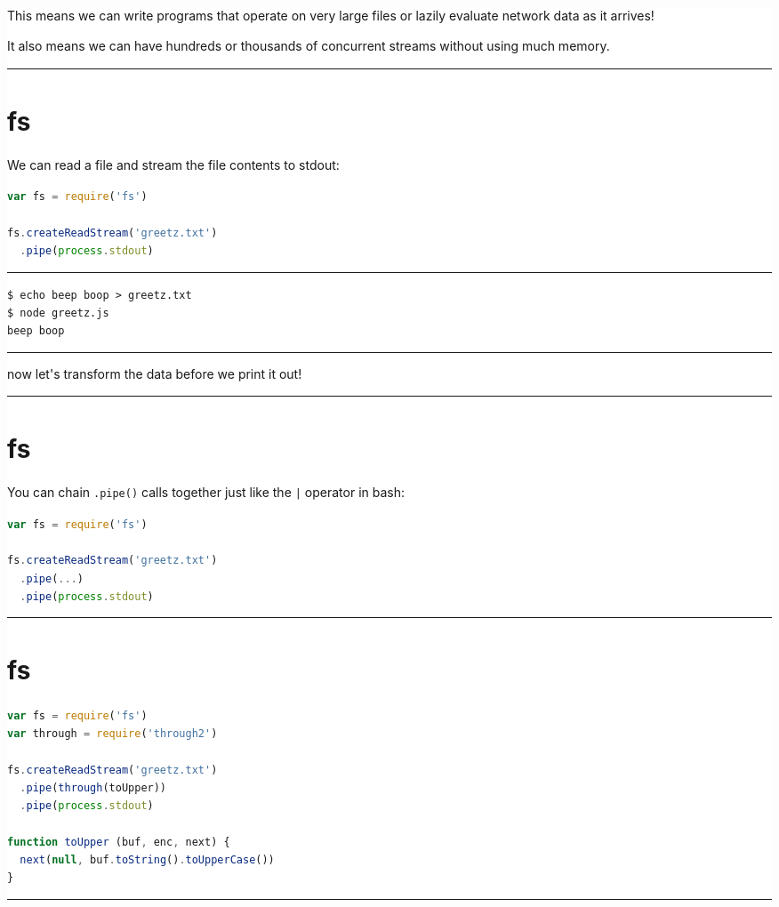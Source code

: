 This means we can write programs that operate on very large
files or lazily evaluate network data as it arrives!

It also means we can have hundreds or thousands of
concurrent streams without using much memory.

---
# fs

We can read a file and stream the file contents to stdout:

``` js
var fs = require('fs')

fs.createReadStream('greetz.txt')
  .pipe(process.stdout)
```

---

```
$ echo beep boop > greetz.txt
$ node greetz.js
beep boop
```

---

now let's transform the data before we print it out!

---
# fs

You can chain `.pipe()` calls together just like the `|`
operator in bash:

``` js
var fs = require('fs')

fs.createReadStream('greetz.txt')
  .pipe(...)
  .pipe(process.stdout)
```

---
# fs

``` js
var fs = require('fs')
var through = require('through2')

fs.createReadStream('greetz.txt')
  .pipe(through(toUpper))
  .pipe(process.stdout)

function toUpper (buf, enc, next) {
  next(null, buf.toString().toUpperCase())
}
```

---